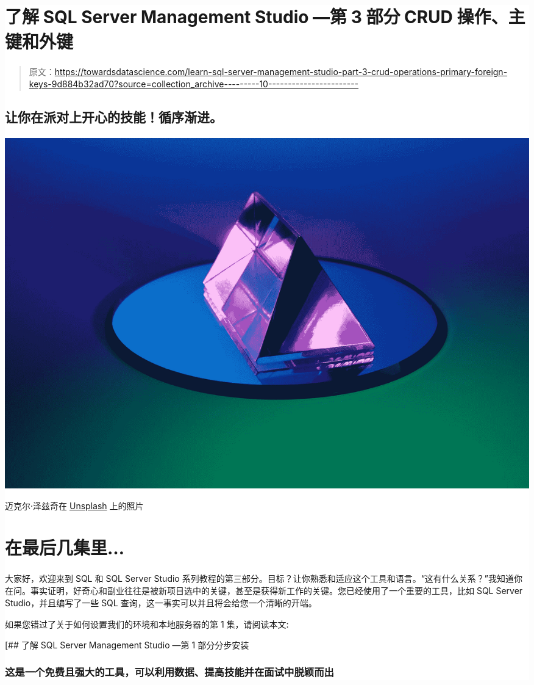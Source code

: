 # 了解 SQL Server Management Studio —第 3 部分 CRUD 操作、主键和外键

> 原文：<https://towardsdatascience.com/learn-sql-server-management-studio-part-3-crud-operations-primary-foreign-keys-9d884b32ad70?source=collection_archive---------10----------------------->

## 让你在派对上开心的技能！循序渐进。

![](img/1093172848c6c83a814f4da6f122bb86.png)

迈克尔·泽兹奇在 [Unsplash](https://unsplash.com?utm_source=medium&utm_medium=referral) 上的照片

# 在最后几集里…

大家好，欢迎来到 SQL 和 SQL Server Studio 系列教程的第三部分。目标？让你熟悉和适应这个工具和语言。“这有什么关系？”我知道你在问。事实证明，好奇心和副业往往是被新项目选中的关键，甚至是获得新工作的关键。您已经使用了一个重要的工具，比如 SQL Server Studio，并且编写了一些 SQL 查询，这一事实可以并且将会给您一个清晰的开端。

如果您错过了关于如何设置我们的环境和本地服务器的第 1 集，请阅读本文:

[](/getting-started-with-sql-server-management-studio-part-1-step-by-step-setup-63428650a1e0) [## 了解 SQL Server Management Studio —第 1 部分分步安装

### 这是一个免费且强大的工具，可以利用数据、提高技能并在面试中脱颖而出
